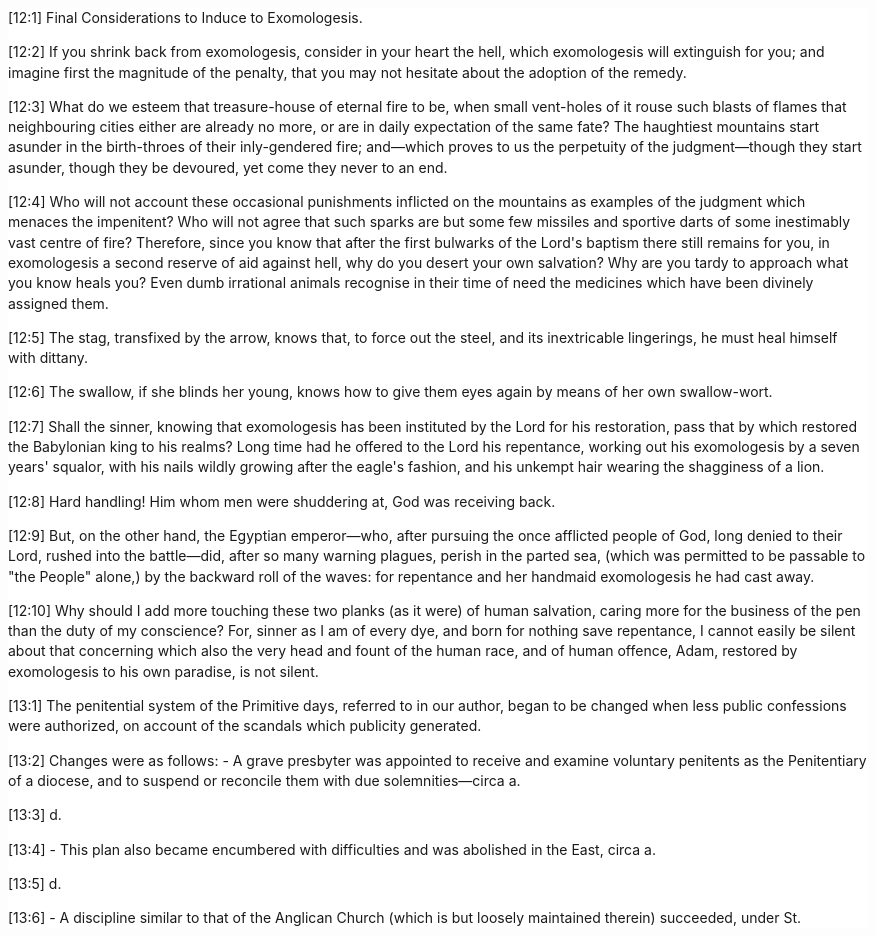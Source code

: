 [12:1] Final Considerations to Induce to Exomologesis.

[12:2] If you shrink back from exomologesis, consider in your heart the hell, which exomologesis will extinguish for you; and imagine first the magnitude of the penalty, that you may not hesitate about the adoption of the remedy.

[12:3] What do we esteem that treasure-house of eternal fire to be, when small vent-holes of it rouse such blasts of flames that neighbouring cities either are already no more, or are in daily expectation of the same fate? The haughtiest mountains start asunder in the birth-throes of their inly-gendered fire; and—which proves to us the perpetuity of the judgment—though they start asunder, though they be devoured, yet come they never to an end.

[12:4] Who will not account these occasional punishments inflicted on the mountains as examples of the judgment which menaces the impenitent?  Who will not agree that such sparks are but some few missiles and sportive darts of some inestimably vast centre of fire? Therefore, since you know that after the first bulwarks of the Lord's baptism there still remains for you, in exomologesis a second reserve of aid against hell, why do you desert your own salvation? Why are you tardy to approach what you know heals you?  Even dumb irrational animals recognise in their time of need the medicines which have been divinely assigned them.

[12:5] The stag, transfixed by the arrow, knows that, to force out the steel, and its inextricable lingerings, he must heal himself with dittany.

[12:6] The swallow, if she blinds her young, knows how to give them eyes again by means of her own swallow-wort.

[12:7] Shall the sinner, knowing that exomologesis has been instituted by the Lord for his restoration, pass that by which restored the Babylonian king to his realms? Long time had he offered to the Lord his repentance, working out his exomologesis by a seven years' squalor, with his nails wildly growing after the eagle's fashion, and his unkempt hair wearing the shagginess of a lion.

[12:8] Hard handling! Him whom men were shuddering at, God was receiving back.

[12:9] But, on the other hand, the Egyptian emperor—who, after pursuing the once afflicted people of God, long denied to their Lord, rushed into the battle—did, after so many warning plagues, perish in the parted sea, (which was permitted to be passable to "the People" alone,) by the backward roll of the waves: for repentance and her handmaid exomologesis he had cast away.

[12:10] Why should I add more touching these two planks (as it were) of human salvation, caring more for the business of the pen than the duty of my conscience? For, sinner as I am of every dye, and born for nothing save repentance, I cannot easily be silent about that concerning which also the very head and fount of the human race, and of human offence, Adam, restored by exomologesis to his own paradise, is not silent.

[13:1] The penitential system of the Primitive days, referred to in our author, began to be changed when less public confessions were authorized, on account of the scandals which publicity generated.

[13:2] Changes were as follows:   -  A grave presbyter was appointed to receive and examine voluntary penitents as the Penitentiary of a diocese, and to suspend or reconcile them with due solemnities—circa a.

[13:3] d.

[13:4] - This plan also became encumbered with difficulties and was abolished in the East, circa a.

[13:5] d.

[13:6] - A discipline similar to that of the Anglican Church (which is but loosely maintained therein) succeeded, under St.

